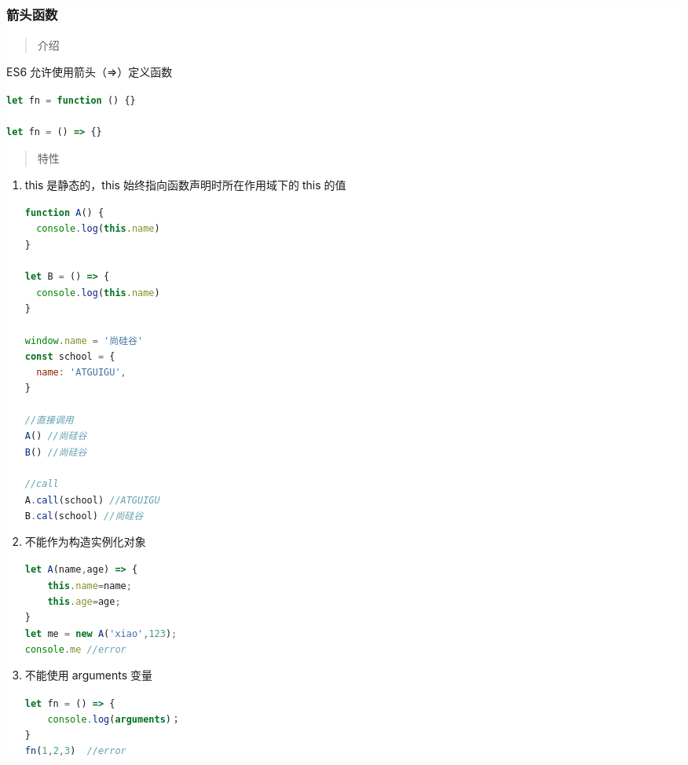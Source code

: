 ### 箭头函数

> 介绍

ES6 允许使用箭头（=>）定义函数

```js
let fn = function () {}

let fn = () => {}
```

> 特性

1. this 是静态的，this 始终指向函数声明时所在作用域下的 this 的值

   ```js
   function A() {
     console.log(this.name)
   }

   let B = () => {
     console.log(this.name)
   }

   window.name = '尚硅谷'
   const school = {
     name: 'ATGUIGU',
   }

   //直接调用
   A() //尚硅谷
   B() //尚硅谷

   //call
   A.call(school) //ATGUIGU
   B.cal(school) //尚硅谷
   ```

2. 不能作为构造实例化对象

   ```js
   let A(name,age) => {
       this.name=name;
       this.age=age;
   }
   let me = new A('xiao',123);
   console.me //error
   ```

3. 不能使用 arguments 变量

   ```js
   let fn = () => {
       console.log(arguments)；
   }
   fn(1,2,3)  //error
   ```
